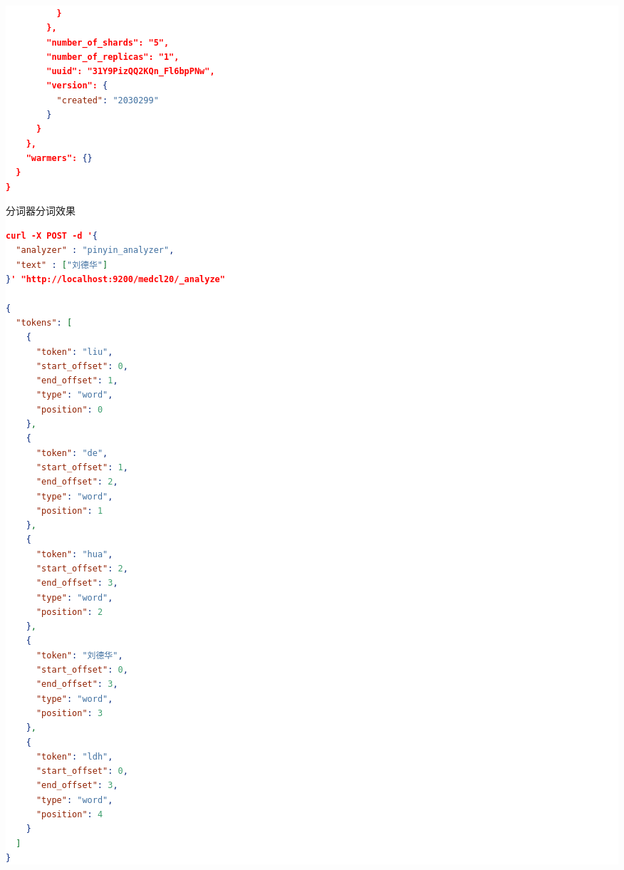 ```json
          }
        },
        "number_of_shards": "5",
        "number_of_replicas": "1",
        "uuid": "31Y9PizQQ2KQn_Fl6bpPNw",
        "version": {
          "created": "2030299"
        }
      }
    },
    "warmers": {}
  }
}
```

分词器分词效果
```json
curl -X POST -d '{
  "analyzer" : "pinyin_analyzer",
  "text" : ["刘德华"]
}' "http://localhost:9200/medcl20/_analyze"

{
  "tokens": [
    {
      "token": "liu",
      "start_offset": 0,
      "end_offset": 1,
      "type": "word",
      "position": 0
    },
    {
      "token": "de",
      "start_offset": 1,
      "end_offset": 2,
      "type": "word",
      "position": 1
    },
    {
      "token": "hua",
      "start_offset": 2,
      "end_offset": 3,
      "type": "word",
      "position": 2
    },
    {
      "token": "刘德华",
      "start_offset": 0,
      "end_offset": 3,
      "type": "word",
      "position": 3
    },
    {
      "token": "ldh",
      "start_offset": 0,
      "end_offset": 3,
      "type": "word",
      "position": 4
    }
  ]
}
```
